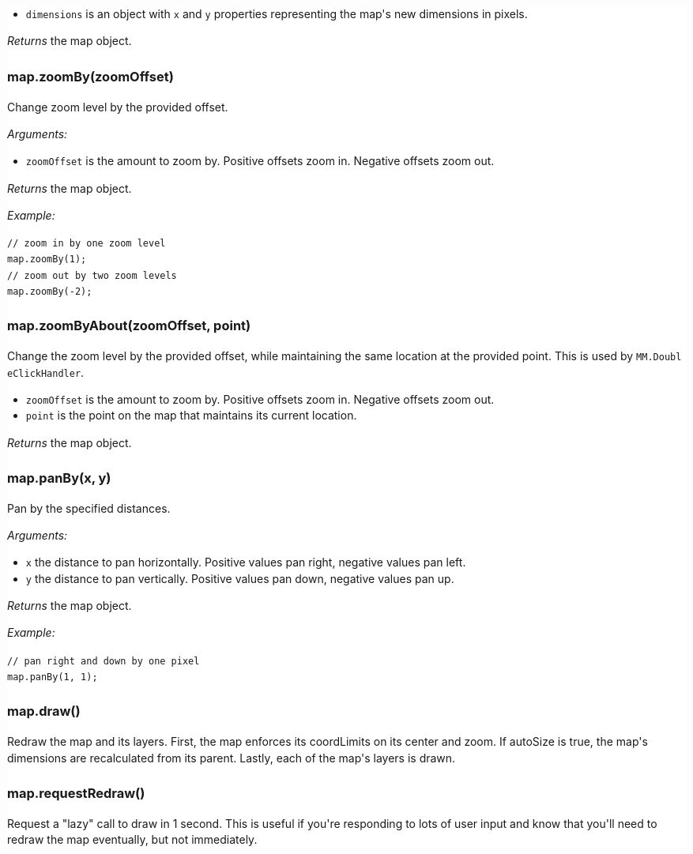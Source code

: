 * `dimensions` is an object with `x` and `y` properties representing the map's new dimensions in pixels.

_Returns_ the map object.

### map.zoomBy(zoomOffset)

Change zoom level by the provided offset.

_Arguments:_

* `zoomOffset` is the amount to zoom by. Positive offsets zoom in. Negative offsets zoom out.

_Returns_ the map object.

_Example:_

    // zoom in by one zoom level
    map.zoomBy(1);
    // zoom out by two zoom levels
    map.zoomBy(-2);

### map.zoomByAbout(zoomOffset, point)

Change the zoom level by the provided offset, while maintaining the same location at the provided point. This is used by `MM.DoubleClickHandler`.

* `zoomOffset` is the amount to zoom by. Positive offsets zoom in. Negative offsets zoom out.
* `point` is the point on the map that maintains its current location.

_Returns_ the map object.

### map.panBy(x, y)

Pan by the specified distances.

_Arguments:_

* `x` the distance to pan horizontally. Positive values pan right, negative values pan left.
* `y` the distance to pan vertically. Positive values pan down, negative values pan up.

_Returns_ the map object.

_Example:_

    // pan right and down by one pixel
    map.panBy(1, 1);

### map.draw()

Redraw the map and its layers. First, the map enforces its coordLimits on its
center and zoom. If autoSize is true, the map's dimensions are recalculated from
its parent. Lastly, each of the map's layers is drawn.

### map.requestRedraw()

Request a "lazy" call to draw in 1 second. This is useful if you're responding
to lots of user input and know that you'll need to redraw the map
eventually, but not immediately.
